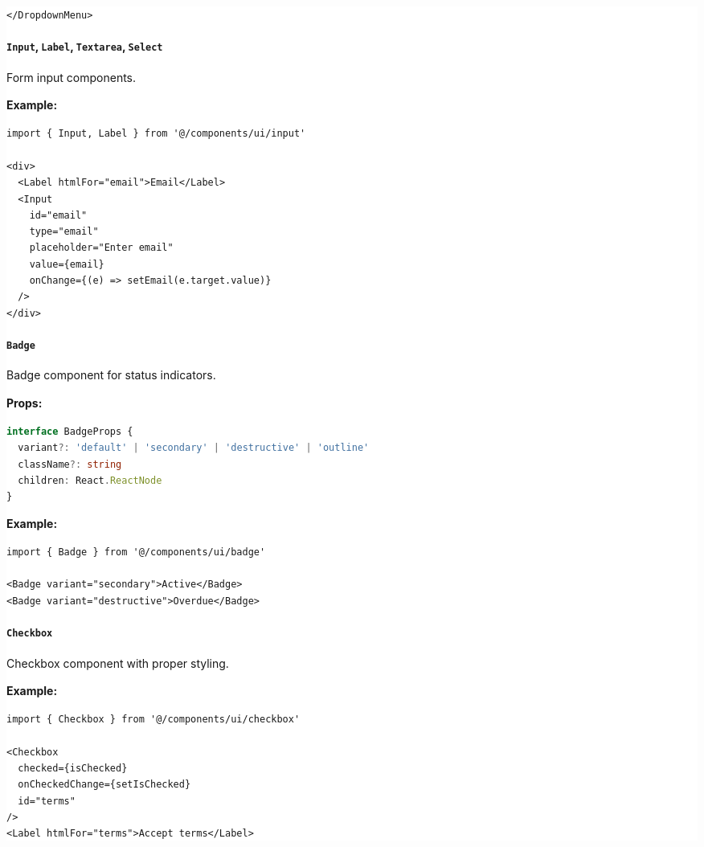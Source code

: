 ```tsx
</DropdownMenu>
```

#### `Input`, `Label`, `Textarea`, `Select`
Form input components.

**Example:**
```tsx
import { Input, Label } from '@/components/ui/input'

<div>
  <Label htmlFor="email">Email</Label>
  <Input
    id="email"
    type="email"
    placeholder="Enter email"
    value={email}
    onChange={(e) => setEmail(e.target.value)}
  />
</div>
```

#### `Badge`
Badge component for status indicators.

**Props:**
```typescript
interface BadgeProps {
  variant?: 'default' | 'secondary' | 'destructive' | 'outline'
  className?: string
  children: React.ReactNode
}
```

**Example:**
```tsx
import { Badge } from '@/components/ui/badge'

<Badge variant="secondary">Active</Badge>
<Badge variant="destructive">Overdue</Badge>
```

#### `Checkbox`
Checkbox component with proper styling.

**Example:**
```tsx
import { Checkbox } from '@/components/ui/checkbox'

<Checkbox
  checked={isChecked}
  onCheckedChange={setIsChecked}
  id="terms"
/>
<Label htmlFor="terms">Accept terms</Label>
```
